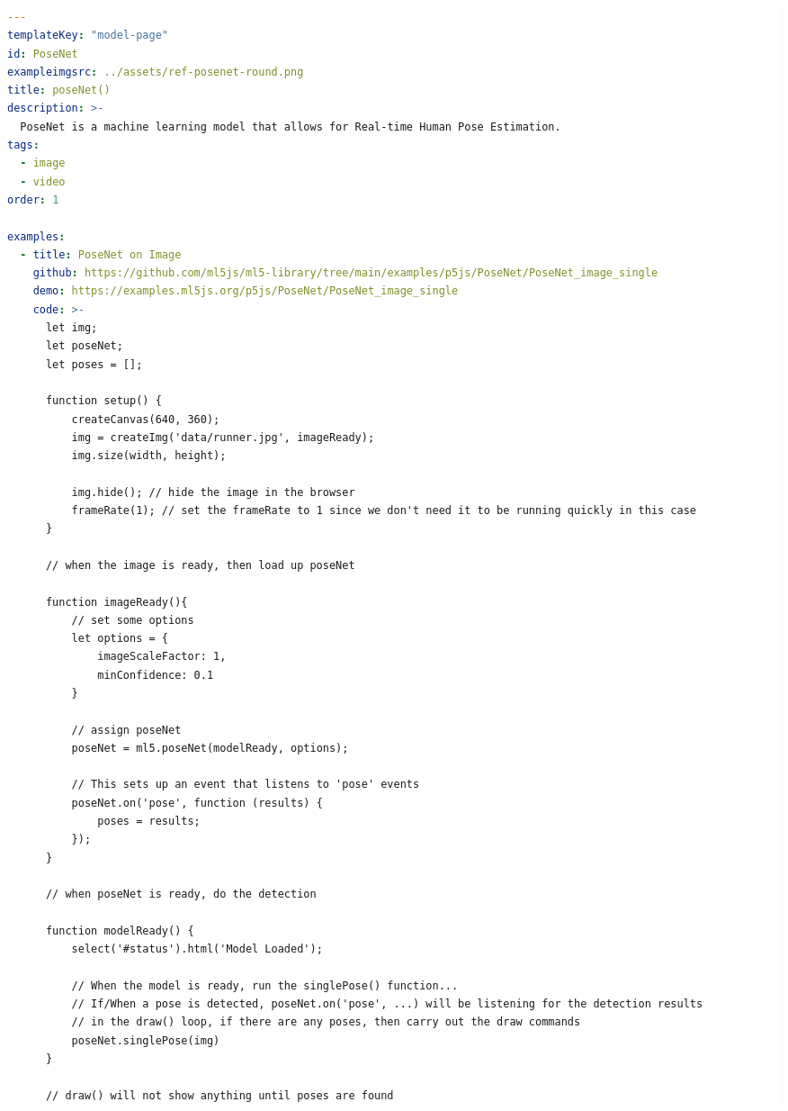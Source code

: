 ```yaml
---
templateKey: "model-page"
id: PoseNet
exampleimgsrc: ../assets/ref-posenet-round.png
title: poseNet()
description: >-
  PoseNet is a machine learning model that allows for Real-time Human Pose Estimation.
tags:
  - image
  - video
order: 1

examples:
  - title: PoseNet on Image
    github: https://github.com/ml5js/ml5-library/tree/main/examples/p5js/PoseNet/PoseNet_image_single
    demo: https://examples.ml5js.org/p5js/PoseNet/PoseNet_image_single
    code: >-
      let img;
      let poseNet;
      let poses = [];

      function setup() {
          createCanvas(640, 360);
          img = createImg('data/runner.jpg', imageReady);
          img.size(width, height);

          img.hide(); // hide the image in the browser
          frameRate(1); // set the frameRate to 1 since we don't need it to be running quickly in this case
      }

      // when the image is ready, then load up poseNet

      function imageReady(){
          // set some options
          let options = {
              imageScaleFactor: 1,
              minConfidence: 0.1
          }
          
          // assign poseNet
          poseNet = ml5.poseNet(modelReady, options);

          // This sets up an event that listens to 'pose' events
          poseNet.on('pose', function (results) {
              poses = results;
          });
      }

      // when poseNet is ready, do the detection

      function modelReady() {
          select('#status').html('Model Loaded');
          
          // When the model is ready, run the singlePose() function...
          // If/When a pose is detected, poseNet.on('pose', ...) will be listening for the detection results 
          // in the draw() loop, if there are any poses, then carry out the draw commands
          poseNet.singlePose(img)
      }

      // draw() will not show anything until poses are found
```
